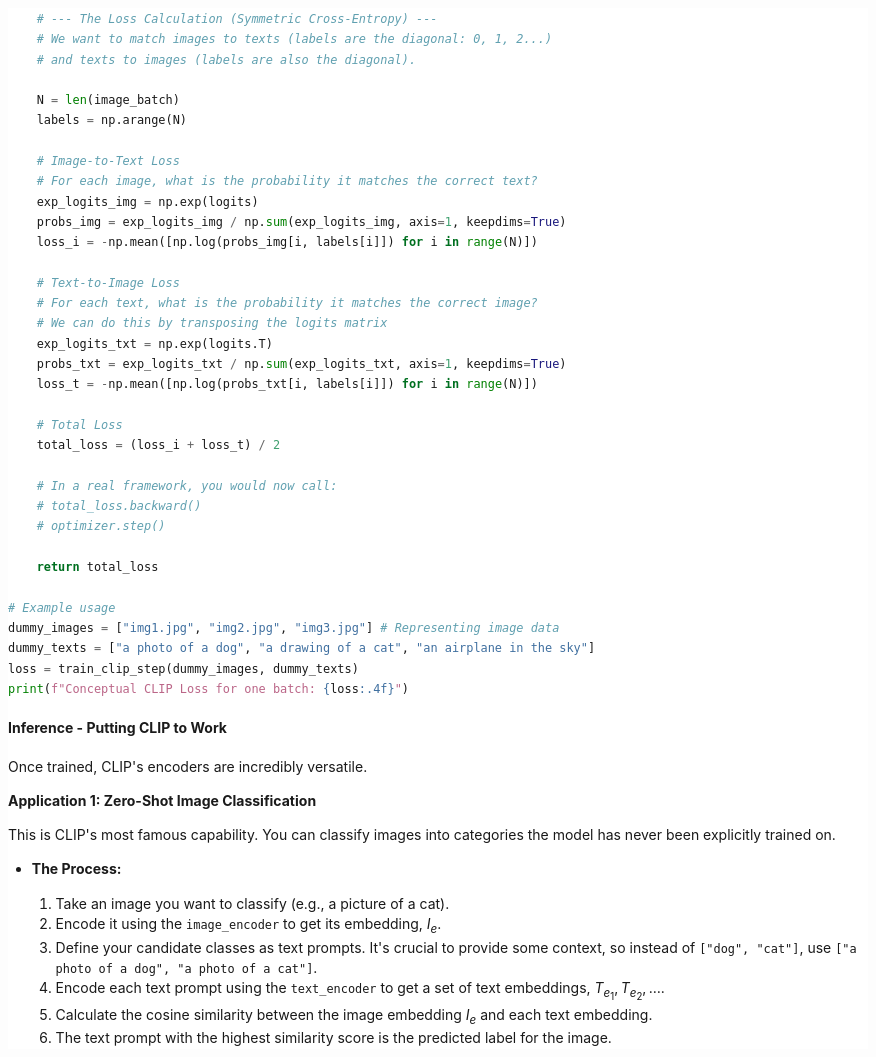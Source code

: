 ```python
    # --- The Loss Calculation (Symmetric Cross-Entropy) ---
    # We want to match images to texts (labels are the diagonal: 0, 1, 2...)
    # and texts to images (labels are also the diagonal).
    
    N = len(image_batch)
    labels = np.arange(N)
    
    # Image-to-Text Loss
    # For each image, what is the probability it matches the correct text?
    exp_logits_img = np.exp(logits)
    probs_img = exp_logits_img / np.sum(exp_logits_img, axis=1, keepdims=True)
    loss_i = -np.mean([np.log(probs_img[i, labels[i]]) for i in range(N)])
    
    # Text-to-Image Loss
    # For each text, what is the probability it matches the correct image?
    # We can do this by transposing the logits matrix
    exp_logits_txt = np.exp(logits.T)
    probs_txt = exp_logits_txt / np.sum(exp_logits_txt, axis=1, keepdims=True)
    loss_t = -np.mean([np.log(probs_txt[i, labels[i]]) for i in range(N)])
    
    # Total Loss
    total_loss = (loss_i + loss_t) / 2
    
    # In a real framework, you would now call:
    # total_loss.backward()
    # optimizer.step()
    
    return total_loss

# Example usage
dummy_images = ["img1.jpg", "img2.jpg", "img3.jpg"] # Representing image data
dummy_texts = ["a photo of a dog", "a drawing of a cat", "an airplane in the sky"]
loss = train_clip_step(dummy_images, dummy_texts)
print(f"Conceptual CLIP Loss for one batch: {loss:.4f}")

```

#### **Inference - Putting CLIP to Work**

Once trained, CLIP's encoders are incredibly versatile.

**Application 1: Zero-Shot Image Classification**

This is CLIP's most famous capability. You can classify images into categories the model has never been explicitly trained on.

  * **The Process:**

    1.  Take an image you want to classify (e.g., a picture of a cat).
    2.  Encode it using the `image_encoder` to get its embedding, $I_e$.
    3.  Define your candidate classes as text prompts. It's crucial to provide some context, so instead of `["dog", "cat"]`, use `["a photo of a dog", "a photo of a cat"]`.
    4.  Encode each text prompt using the `text_encoder` to get a set of text embeddings, $T_{e_1}, T_{e_2}, \ldots$.
    5.  Calculate the cosine similarity between the image embedding $I_e$ and each text embedding.
    6.  The text prompt with the highest similarity score is the predicted label for the image.
